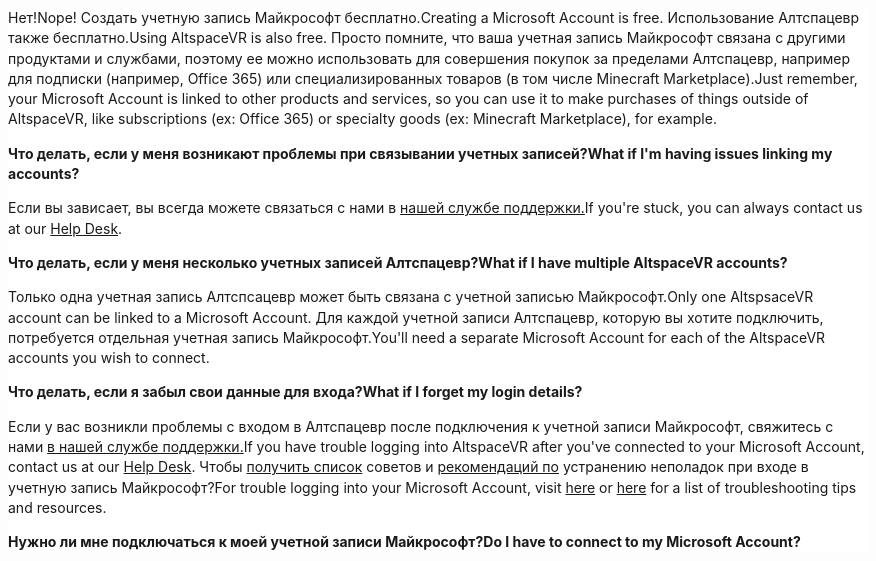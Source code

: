 <span data-ttu-id="e1989-210">Нет!</span><span class="sxs-lookup"><span data-stu-id="e1989-210">Nope!</span></span> <span data-ttu-id="e1989-211">Создать учетную запись Майкрософт бесплатно.</span><span class="sxs-lookup"><span data-stu-id="e1989-211">Creating a Microsoft Account is free.</span></span> <span data-ttu-id="e1989-212">Использование Алтспацевр также бесплатно.</span><span class="sxs-lookup"><span data-stu-id="e1989-212">Using AltspaceVR is also free.</span></span> <span data-ttu-id="e1989-213">Просто помните, что ваша учетная запись Майкрософт связана с другими продуктами и службами, поэтому ее можно использовать для совершения покупок за пределами Алтспацевр, например для подписки (например, Office 365) или специализированных товаров (в том числе Minecraft Marketplace).</span><span class="sxs-lookup"><span data-stu-id="e1989-213">Just remember, your Microsoft Account is linked to other products and services, so you can use it to make purchases of things outside of AltspaceVR, like subscriptions (ex: Office 365) or specialty goods (ex: Minecraft Marketplace), for example.</span></span>

<span data-ttu-id="e1989-214">**Что делать, если у меня возникают проблемы при связывании учетных записей?**</span><span class="sxs-lookup"><span data-stu-id="e1989-214">**What if I'm having issues linking my accounts?**</span></span>

<span data-ttu-id="e1989-215">Если вы зависает, вы всегда можете связаться с нами в [нашей службе поддержки.](https://help.altvr.com/hc/requests/new)</span><span class="sxs-lookup"><span data-stu-id="e1989-215">If you're stuck, you can always contact us at our [Help Desk](https://help.altvr.com/hc/requests/new).</span></span>

<span data-ttu-id="e1989-216">**Что делать, если у меня несколько учетных записей Алтспацевр?**</span><span class="sxs-lookup"><span data-stu-id="e1989-216">**What if I have multiple AltspaceVR accounts?**</span></span>

<span data-ttu-id="e1989-217">Только одна учетная запись Алтспсацевр может быть связана с учетной записью Майкрософт.</span><span class="sxs-lookup"><span data-stu-id="e1989-217">Only one AltspsaceVR account can be linked to a Microsoft Account.</span></span> <span data-ttu-id="e1989-218">Для каждой учетной записи Алтспацевр, которую вы хотите подключить, потребуется отдельная учетная запись Майкрософт.</span><span class="sxs-lookup"><span data-stu-id="e1989-218">You'll need a separate Microsoft Account for each of the AltspaceVR accounts you wish to connect.</span></span>

<span data-ttu-id="e1989-219">**Что делать, если я забыл свои данные для входа?**</span><span class="sxs-lookup"><span data-stu-id="e1989-219">**What if I forget my login details?**</span></span>

<span data-ttu-id="e1989-220">Если у вас возникли проблемы с входом в Алтспацевр после подключения к учетной записи Майкрософт, свяжитесь с нами [в нашей службе поддержки.](https://help.altvr.com/hc/requests/new)</span><span class="sxs-lookup"><span data-stu-id="e1989-220">If you have trouble logging into AltspaceVR after you've connected to your Microsoft Account, contact us at our [Help Desk](https://help.altvr.com/hc/requests/new).</span></span> <span data-ttu-id="e1989-221">Чтобы [получить список](https://support.microsoft.com/account-billing/when-you-can-t-sign-in-to-your-microsoft-account-475c9b5c-8c25-49f1-9c2d-c64b7072e735) советов и [рекомендаций по](https://support.microsoft.com/account-billing/how-to-help-keep-your-microsoft-account-safe-and-secure-628538c2-7006-33bb-5ef4-c917657362b9) устранению неполадок при входе в учетную запись Майкрософт?</span><span class="sxs-lookup"><span data-stu-id="e1989-221">For trouble logging into your Microsoft Account, visit [here](https://support.microsoft.com/account-billing/when-you-can-t-sign-in-to-your-microsoft-account-475c9b5c-8c25-49f1-9c2d-c64b7072e735) or [here](https://support.microsoft.com/account-billing/how-to-help-keep-your-microsoft-account-safe-and-secure-628538c2-7006-33bb-5ef4-c917657362b9) for a list of troubleshooting tips and resources.</span></span>

<span data-ttu-id="e1989-222">**Нужно ли мне подключаться к моей учетной записи Майкрософт?**</span><span class="sxs-lookup"><span data-stu-id="e1989-222">**Do I have to connect to my Microsoft Account?**</span></span>
